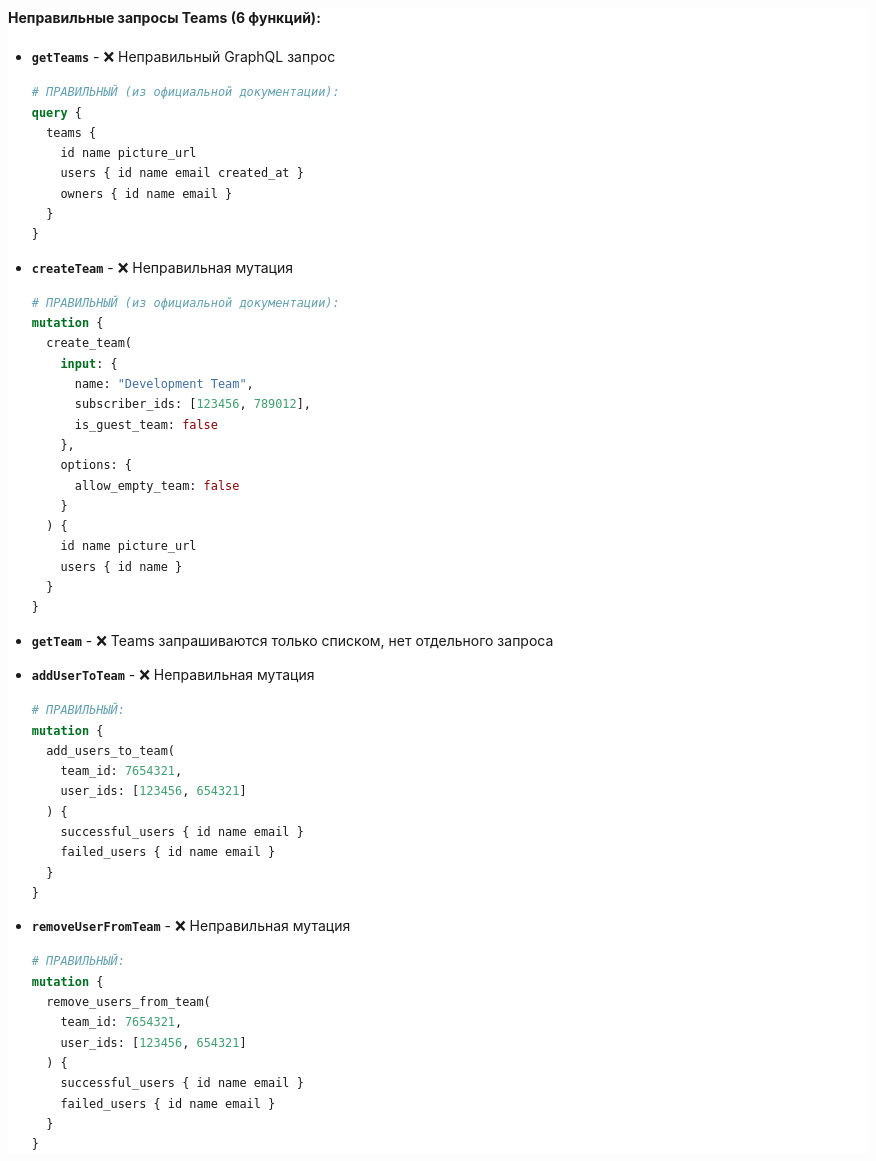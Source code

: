 #### **Неправильные запросы Teams (6 функций):**
- **`getTeams`** - ❌ Неправильный GraphQL запрос
  ```graphql
  # ПРАВИЛЬНЫЙ (из официальной документации):
  query {
    teams {
      id name picture_url
      users { id name email created_at }
      owners { id name email }
    }
  }
  ```

- **`createTeam`** - ❌ Неправильная мутация
  ```graphql
  # ПРАВИЛЬНЫЙ (из официальной документации):
  mutation {
    create_team(
      input: {
        name: "Development Team",
        subscriber_ids: [123456, 789012],
        is_guest_team: false
      },
      options: {
        allow_empty_team: false
      }
    ) {
      id name picture_url
      users { id name }
    }
  }
  ```

- **`getTeam`** - ❌ Teams запрашиваются только списком, нет отдельного запроса
- **`addUserToTeam`** - ❌ Неправильная мутация
  ```graphql
  # ПРАВИЛЬНЫЙ:
  mutation {
    add_users_to_team(
      team_id: 7654321,
      user_ids: [123456, 654321]
    ) {
      successful_users { id name email }
      failed_users { id name email }
    }
  }
  ```

- **`removeUserFromTeam`** - ❌ Неправильная мутация
  ```graphql
  # ПРАВИЛЬНЫЙ:
  mutation {
    remove_users_from_team(
      team_id: 7654321,
      user_ids: [123456, 654321]
    ) {
      successful_users { id name email }
      failed_users { id name email }
    }
  }
  ```

